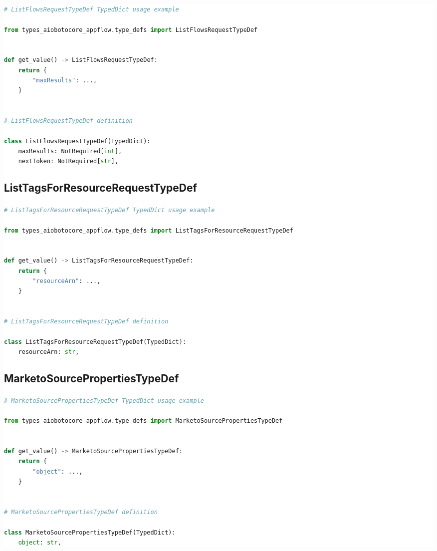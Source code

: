 ```python
# ListFlowsRequestTypeDef TypedDict usage example

from types_aiobotocore_appflow.type_defs import ListFlowsRequestTypeDef


def get_value() -> ListFlowsRequestTypeDef:
    return {
        "maxResults": ...,
    }


# ListFlowsRequestTypeDef definition

class ListFlowsRequestTypeDef(TypedDict):
    maxResults: NotRequired[int],
    nextToken: NotRequired[str],
```


## ListTagsForResourceRequestTypeDef

```python
# ListTagsForResourceRequestTypeDef TypedDict usage example

from types_aiobotocore_appflow.type_defs import ListTagsForResourceRequestTypeDef


def get_value() -> ListTagsForResourceRequestTypeDef:
    return {
        "resourceArn": ...,
    }


# ListTagsForResourceRequestTypeDef definition

class ListTagsForResourceRequestTypeDef(TypedDict):
    resourceArn: str,
```


## MarketoSourcePropertiesTypeDef

```python
# MarketoSourcePropertiesTypeDef TypedDict usage example

from types_aiobotocore_appflow.type_defs import MarketoSourcePropertiesTypeDef


def get_value() -> MarketoSourcePropertiesTypeDef:
    return {
        "object": ...,
    }


# MarketoSourcePropertiesTypeDef definition

class MarketoSourcePropertiesTypeDef(TypedDict):
    object: str,
```
